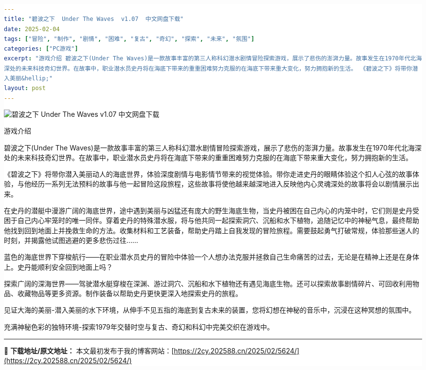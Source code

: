 ```yaml
---
title: "碧波之下  Under The Waves  v1.07  中文网盘下载"
date: 2025-02-04
tags: ["冒险", "制作", "剧情", "困难", "复古", "奇幻", "探索", "未来", "氛围"]
categories: ["PC游戏"]
excerpt: "游戏介绍 碧波之下(Under The Waves)是一款故事丰富的第三人称科幻潜水剧情冒险探索游戏，展示了悲伤的澎湃力量。故事发生在1970年代北海深处的未来科技奇幻世界。在故事中，职业潜水员史丹将在海底下带来的重重困难努力克服的在海底下带来重大变化，努力拥抱新的生活。 《碧波之下》将带你潜入美丽&hellip;"
layout: post
---
```


<img style="display: block; margin-left: auto; margin-right: auto; width: 100%; height: auto;" src="https://2cy.202588.cn/wp-content/uploads/2025/02/20250204_67a2258bbb6e9.webp" alt="碧波之下 Under The Waves v1.07 中文网盘下载" />

游戏介绍

碧波之下(Under The Waves)是一款故事丰富的第三人称科幻潜水剧情冒险探索游戏，展示了悲伤的澎湃力量。故事发生在1970年代北海深处的未来科技奇幻世界。在故事中，职业潜水员史丹将在海底下带来的重重困难努力克服的在海底下带来重大变化，努力拥抱新的生活。

《碧波之下》将带你潜入美丽动人的海底世界，体验深度剧情与电影情节带来的视觉体验。带你走进史丹的眼睛体验这个扣人心弦的故事体验，与他经历一系列无法预料的故事与他一起冒险这段旅程，这些故事将使他越来越深地进入反映他内心灵魂深处的故事将会以剧情展示出来。

在史丹的潜艇中漫游广阔的海底世界，途中遇到美丽与凶猛还有庞大的野生海底生物，当史丹被困在自己内心的内笼中时，它们则是史丹受困于自己内心牢笼时的唯一同伴。穿着史丹的特殊潜水服，将与他共同一起探索洞穴、沉船和水下植物，追随记忆中的神秘气息，最终帮助他找到回到地面上并挽救生命的方法。收集材料和工艺装备，帮助史丹踏上自我发现的冒险旅程。需要鼓起勇气打破常规，体验那些迷人的时刻，并揭露他试图逃避的更多悲伤过往……

蓝色的海底世界下穿梭航行——在职业潜水员史丹的冒险中体验一个人想办法克服并拯救自己生命痛苦的过去，无论是在精神上还是在身体上。史丹能顺利安全回到地面上吗？

探索广阔的深海世界——驾驶潜水艇穿梭在深渊、游过洞穴、沉船和水下植物还有遇见海底生物。还可以探索故事剧情碎片、可回收利用物品、收藏物品等更多资源。制作装备以帮助史丹更快更深入地探索史丹的旅程。

见证大海的美丽-潜入美丽的水下环境，从伸手不见五指的海底到复古未来的装置，您将幻想在神秘的音乐中，沉浸在这种冥想的氛围中。

充满神秘色彩的独特环境-探索1979年交替时空与复古、奇幻和科幻中完美交织在游戏中。

---
📖 **下载地址/原文地址：** 本文最初发布于我的博客网站：[https://2cy.202588.cn/2025/02/5624/](https://2cy.202588.cn/2025/02/5624/)
